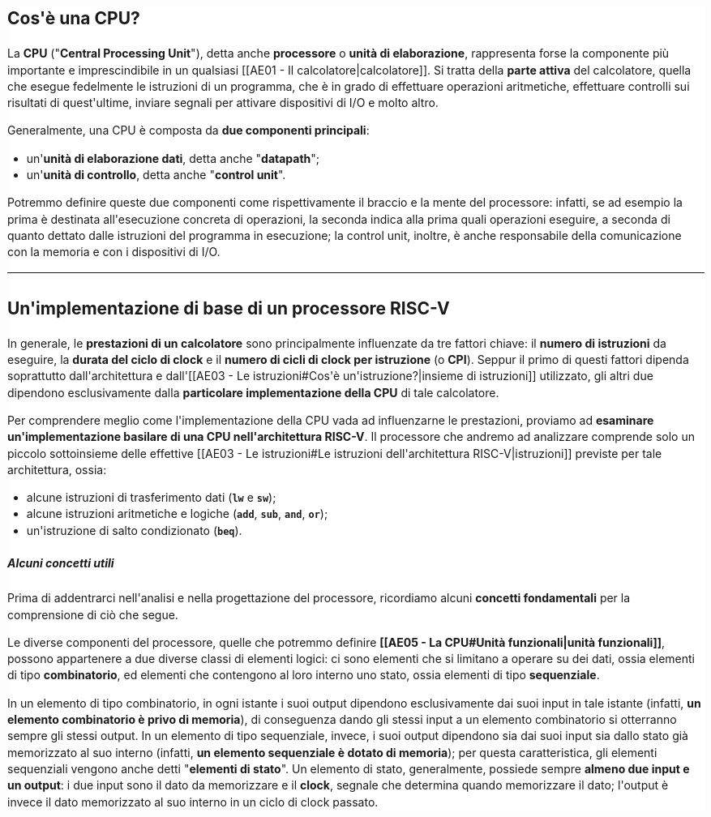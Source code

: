 ## Cos'è una CPU?

La **CPU** ("**Central Processing Unit**"), detta anche **processore** o **unità di elaborazione**, rappresenta forse la componente più importante e imprescindibile in un qualsiasi [[AE01 - Il calcolatore|calcolatore]]. Si tratta della **parte attiva** del calcolatore, quella che esegue fedelmente le istruzioni di un programma, che è in grado di effettuare operazioni aritmetiche, effettuare controlli sui risultati di quest'ultime, inviare segnali per attivare dispositivi di I/O e molto altro.

Generalmente, una CPU è composta da **due componenti principali**:
- un'**unità di elaborazione dati**, detta anche "**datapath**";
- un'**unità di controllo**, detta anche "**control unit**".

Potremmo definire queste due componenti come rispettivamente il braccio e la mente del processore: infatti, se ad esempio la prima è destinata all'esecuzione concreta di operazioni, la seconda indica alla prima quali operazioni eseguire, a seconda di quanto dettato dalle istruzioni del programma in esecuzione; la control unit, inoltre, è anche responsabile della comunicazione con la memoria e con i dispositivi di I/O.
___
## Un'implementazione di base di un processore RISC-V

In generale, le **prestazioni di un calcolatore** sono principalmente influenzate da tre fattori chiave: il **numero di istruzioni** da eseguire, la **durata del ciclo di clock** e il **numero di cicli di clock per istruzione** (o **CPI**). Seppur il primo di questi fattori dipenda soprattutto dall'architettura e dall'[[AE03 - Le istruzioni#Cos'è un'istruzione?|insieme di istruzioni]] utilizzato, gli altri due dipendono esclusivamente dalla **particolare implementazione della CPU** di tale calcolatore.

Per comprendere meglio come l'implementazione della CPU vada ad influenzarne le prestazioni, proviamo ad **esaminare un'implementazione basilare di una CPU nell'architettura RISC-V**. Il processore che andremo ad analizzare comprende solo un piccolo sottoinsieme delle effettive [[AE03 - Le istruzioni#Le istruzioni dell'architettura RISC-V|istruzioni]] previste per tale architettura, ossia:
- alcune istruzioni di trasferimento dati (**`lw`** e **`sw`**);
- alcune istruzioni aritmetiche e logiche (**`add`**, **`sub`**, **`and`**, **`or`**);
- un'istruzione di salto condizionato (**`beq`**).

##### Alcuni concetti utili

Prima di addentrarci nell'analisi e nella progettazione del processore, ricordiamo alcuni **concetti fondamentali** per la comprensione di ciò che segue.

Le diverse componenti del processore, quelle che potremmo definire **[[AE05 - La CPU#Unità funzionali|unità funzionali]]**, possono appartenere a due diverse classi di elementi logici: ci sono elementi che si limitano a operare su dei dati, ossia elementi di tipo **combinatorio**, ed elementi che contengono al loro interno uno stato, ossia elementi di tipo **sequenziale**. 

In un elemento di tipo combinatorio, in ogni istante i suoi output dipendono esclusivamente dai suoi input in tale istante (infatti, **un elemento combinatorio è privo di memoria**), di conseguenza dando gli stessi input a un elemento combinatorio si otterranno sempre gli stessi output. In un elemento di tipo sequenziale, invece, i suoi output dipendono sia dai suoi input sia dallo stato già memorizzato al suo interno (infatti, **un elemento sequenziale è dotato di memoria**); per questa caratteristica, gli elementi sequenziali vengono anche detti "**elementi di stato**". Un elemento di stato, generalmente, possiede sempre **almeno due input e un output**: i due input sono il dato da memorizzare e il **clock**, segnale che determina quando memorizzare il dato; l'output è invece il dato memorizzato al suo interno in un ciclo di clock passato.
